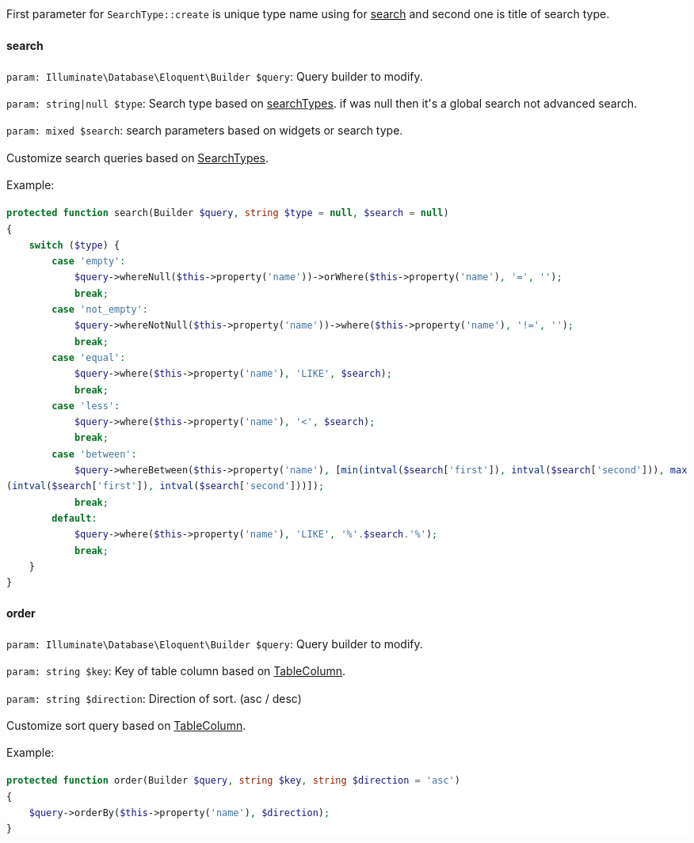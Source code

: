 First parameter for `SearchType::create` is unique type name using for [search](#search) and second one is title of search type.

#### search
`param: Illuminate\Database\Eloquent\Builder $query`: Query builder to modify.

`param: string|null $type`: Search type based on [searchTypes](#searchtypes). if was null then it's a global search not advanced search.

`param: mixed $search`: search parameters based on widgets or search type.

Customize search queries based on [SearchTypes](#searchtypes).

Example:

```php
protected function search(Builder $query, string $type = null, $search = null)
{
    switch ($type) {
        case 'empty':
            $query->whereNull($this->property('name'))->orWhere($this->property('name'), '=', '');
            break;
        case 'not_empty':
            $query->whereNotNull($this->property('name'))->where($this->property('name'), '!=', '');
            break;
        case 'equal':
            $query->where($this->property('name'), 'LIKE', $search);
            break;
        case 'less':
            $query->where($this->property('name'), '<', $search);
            break;
        case 'between':
            $query->whereBetween($this->property('name'), [min(intval($search['first']), intval($search['second'])), max(intval($search['first']), intval($search['second']))]);
            break;
        default:
            $query->where($this->property('name'), 'LIKE', '%'.$search.'%');
            break;
    }
}
```

#### order

`param: Illuminate\Database\Eloquent\Builder $query`: Query builder to modify.

`param: string $key`: Key of table column based on [TableColumn](#tablecolumns).

`param: string $direction`: Direction of sort. (asc / desc)

Customize sort query based on [TableColumn](#tablecolumns).

Example:
```php
protected function order(Builder $query, string $key, string $direction = 'asc')
{
    $query->orderBy($this->property('name'), $direction);
}
```
